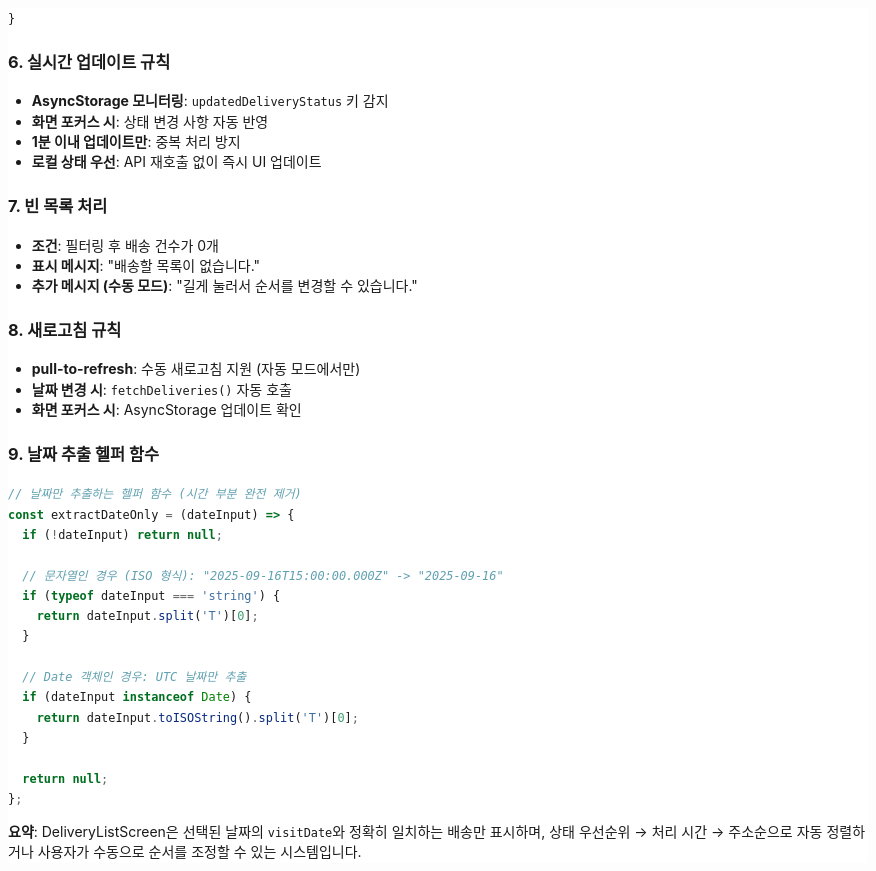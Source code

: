 ```javascript
}
```

### 6. **실시간 업데이트 규칙**
- **AsyncStorage 모니터링**: `updatedDeliveryStatus` 키 감지
- **화면 포커스 시**: 상태 변경 사항 자동 반영
- **1분 이내 업데이트만**: 중복 처리 방지
- **로컬 상태 우선**: API 재호출 없이 즉시 UI 업데이트

### 7. **빈 목록 처리**
- **조건**: 필터링 후 배송 건수가 0개
- **표시 메시지**: "배송할 목록이 없습니다."
- **추가 메시지 (수동 모드)**: "길게 눌러서 순서를 변경할 수 있습니다."

### 8. **새로고침 규칙**
- **pull-to-refresh**: 수동 새로고침 지원 (자동 모드에서만)
- **날짜 변경 시**: `fetchDeliveries()` 자동 호출
- **화면 포커스 시**: AsyncStorage 업데이트 확인

### 9. **날짜 추출 헬퍼 함수**
```javascript
// 날짜만 추출하는 헬퍼 함수 (시간 부분 완전 제거)
const extractDateOnly = (dateInput) => {
  if (!dateInput) return null;
  
  // 문자열인 경우 (ISO 형식): "2025-09-16T15:00:00.000Z" -> "2025-09-16"
  if (typeof dateInput === 'string') {
    return dateInput.split('T')[0];
  }
  
  // Date 객체인 경우: UTC 날짜만 추출
  if (dateInput instanceof Date) {
    return dateInput.toISOString().split('T')[0];
  }
  
  return null;
};
```

**요약**: DeliveryListScreen은 선택된 날짜의 `visitDate`와 정확히 일치하는 배송만 표시하며, 상태 우선순위 → 처리 시간 → 주소순으로 자동 정렬하거나 사용자가 수동으로 순서를 조정할 수 있는 시스템입니다.